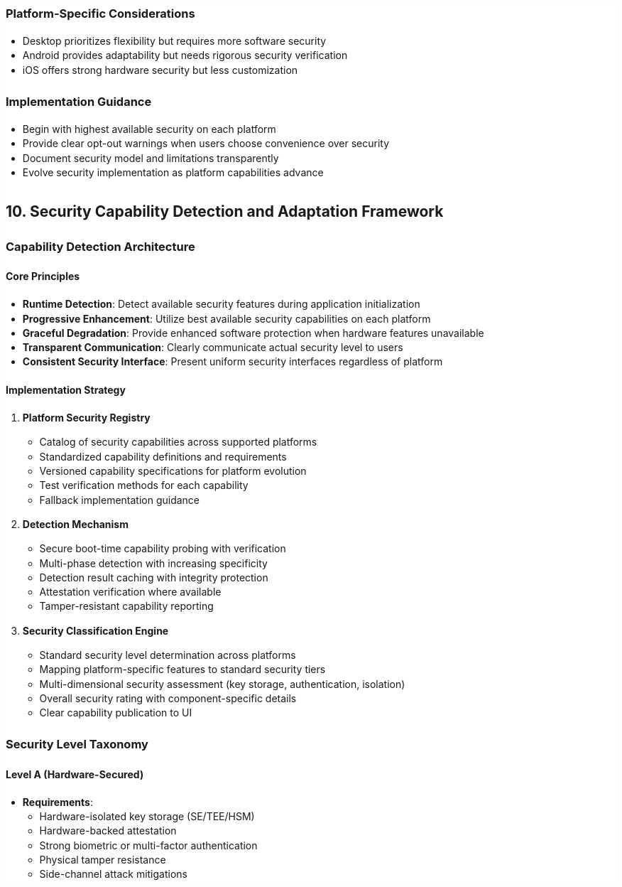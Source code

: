 ### Platform-Specific Considerations

- Desktop prioritizes flexibility but requires more software security
- Android provides adaptability but needs rigorous security verification
- iOS offers strong hardware security but less customization

### Implementation Guidance

- Begin with highest available security on each platform
- Provide clear opt-out warnings when users choose convenience over security
- Document security model and limitations transparently
- Evolve security implementation as platform capabilities advance

## 10. Security Capability Detection and Adaptation Framework

### Capability Detection Architecture

#### Core Principles
- **Runtime Detection**: Detect available security features during application initialization
- **Progressive Enhancement**: Utilize best available security capabilities on each platform
- **Graceful Degradation**: Provide enhanced software protection when hardware features unavailable
- **Transparent Communication**: Clearly communicate actual security level to users
- **Consistent Security Interface**: Present uniform security interfaces regardless of platform

#### Implementation Strategy

1. **Platform Security Registry**
   - Catalog of security capabilities across supported platforms
   - Standardized capability definitions and requirements
   - Versioned capability specifications for platform evolution
   - Test verification methods for each capability
   - Fallback implementation guidance

2. **Detection Mechanism**
   - Secure boot-time capability probing with verification
   - Multi-phase detection with increasing specificity
   - Detection result caching with integrity protection
   - Attestation verification where available
   - Tamper-resistant capability reporting

3. **Security Classification Engine**
   - Standard security level determination across platforms
   - Mapping platform-specific features to standard security tiers
   - Multi-dimensional security assessment (key storage, authentication, isolation)
   - Overall security rating with component-specific details
   - Clear capability publication to UI

### Security Level Taxonomy

#### Level A (Hardware-Secured)
- **Requirements**:
  - Hardware-isolated key storage (SE/TEE/HSM)
  - Hardware-backed attestation
  - Strong biometric or multi-factor authentication
  - Physical tamper resistance
  - Side-channel attack mitigations

